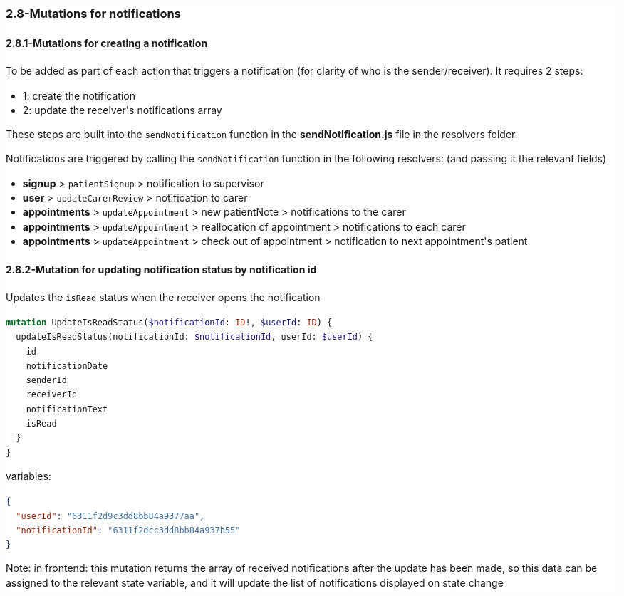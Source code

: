 ### 2.8-Mutations for notifications

#### 2.8.1-Mutations for creating a notification

To be added as part of each action that triggers a notification (for clarity of who is the sender/receiver).
It requires 2 steps:

- 1: create the notification
- 2: update the receiver's notifications array

These steps are built into the `sendNotification` function in the **sendNotification.js** file in the resolvers folder.

Notifications are triggered by calling the `sendNotification` function in the following resolvers: (and passing it the relevant fields)

- **signup** > `patientSignup` > notification to supervisor
- **user** > `updateCarerReview` > notification to carer
- **appointments** > `updateAppointment` > new patientNote > notifications to the carer
- **appointments** > `updateAppointment` > reallocation of appointment > notifications to each carer
- **appointments** > `updateAppointment` > check out of appointment > notification to next appointment's patient

#### 2.8.2-Mutation for updating notification status by notification id

Updates the `isRead` status when the receiver opens the notification

```graphql
mutation UpdateIsReadStatus($notificationId: ID!, $userId: ID) {
  updateIsReadStatus(notificationId: $notificationId, userId: $userId) {
    id
    notificationDate
    senderId
    receiverId
    notificationText
    isRead
  }
}
```

variables:

```json
{
  "userId": "6311f2d9c3dd8bb84a9377aa",
  "notificationId": "6311f2dcc3dd8bb84a937b55"
}
```

Note: in frontend: this mutation returns the array of received notifications after the update has been made, so this data can be assigned to the relevant state variable, and it will update the list of notifications displayed on state change

